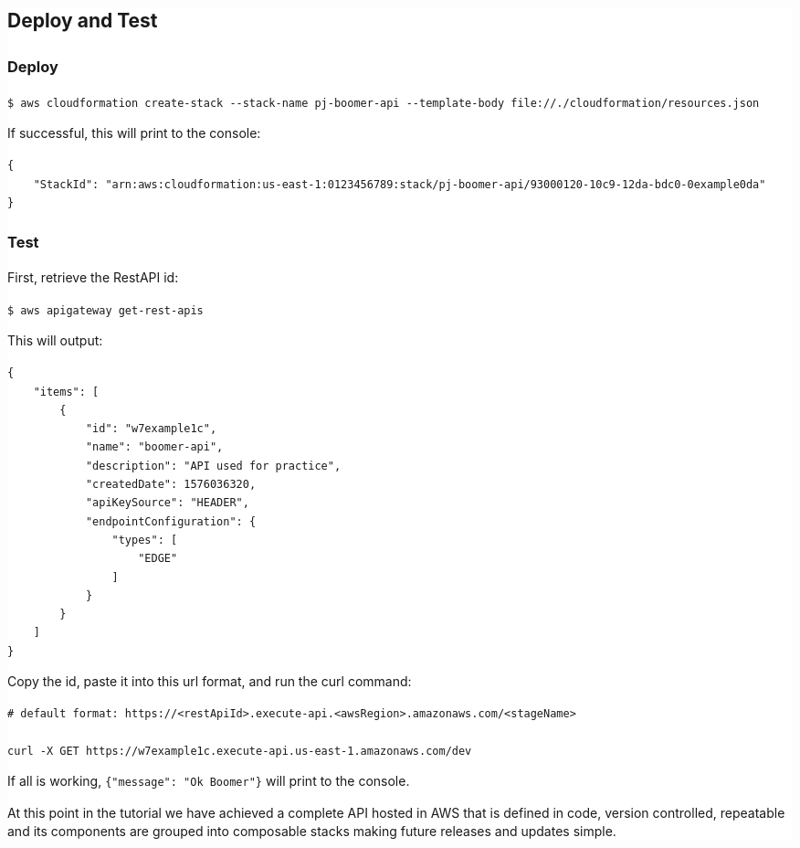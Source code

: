 ## Deploy and Test

### Deploy

```
$ aws cloudformation create-stack --stack-name pj-boomer-api --template-body file://./cloudformation/resources.json
```

If successful, this will print to the console:
```
{
    "StackId": "arn:aws:cloudformation:us-east-1:0123456789:stack/pj-boomer-api/93000120-10c9-12da-bdc0-0example0da"
}
```

### Test

First, retrieve the RestAPI id:
```sh
$ aws apigateway get-rest-apis
```
This will output:
```
{
    "items": [
        {
            "id": "w7example1c",
            "name": "boomer-api",
            "description": "API used for practice",
            "createdDate": 1576036320,
            "apiKeySource": "HEADER",
            "endpointConfiguration": {
                "types": [
                    "EDGE"
                ]
            }
        }
    ]
}
```

Copy the id, paste it into this url format, and run the curl command:
```
# default format: https://<restApiId>.execute-api.<awsRegion>.amazonaws.com/<stageName>

curl -X GET https://w7example1c.execute-api.us-east-1.amazonaws.com/dev
```

If all is working, `{"message": "Ok Boomer"}` will print to the console.

At this point in the tutorial we have achieved a complete API hosted in AWS that is defined in code, version controlled, repeatable and its components are grouped into composable stacks making future releases and updates simple.
